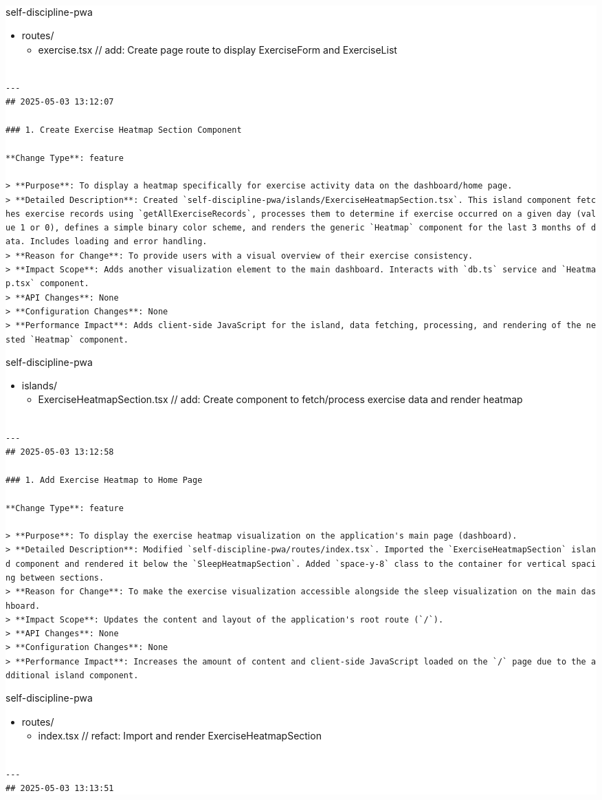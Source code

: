    ```
   ```
   self-discipline-pwa
   - routes/
     - exercise.tsx // add: Create page route to display ExerciseForm and ExerciseList
   ```

---
## 2025-05-03 13:12:07

### 1. Create Exercise Heatmap Section Component

**Change Type**: feature

> **Purpose**: To display a heatmap specifically for exercise activity data on the dashboard/home page.
> **Detailed Description**: Created `self-discipline-pwa/islands/ExerciseHeatmapSection.tsx`. This island component fetches exercise records using `getAllExerciseRecords`, processes them to determine if exercise occurred on a given day (value 1 or 0), defines a simple binary color scheme, and renders the generic `Heatmap` component for the last 3 months of data. Includes loading and error handling.
> **Reason for Change**: To provide users with a visual overview of their exercise consistency.
> **Impact Scope**: Adds another visualization element to the main dashboard. Interacts with `db.ts` service and `Heatmap.tsx` component.
> **API Changes**: None
> **Configuration Changes**: None
> **Performance Impact**: Adds client-side JavaScript for the island, data fetching, processing, and rendering of the nested `Heatmap` component.

   ```
   self-discipline-pwa
   - islands/
     - ExerciseHeatmapSection.tsx // add: Create component to fetch/process exercise data and render heatmap
   ```

---
## 2025-05-03 13:12:58

### 1. Add Exercise Heatmap to Home Page

**Change Type**: feature

> **Purpose**: To display the exercise heatmap visualization on the application's main page (dashboard).
> **Detailed Description**: Modified `self-discipline-pwa/routes/index.tsx`. Imported the `ExerciseHeatmapSection` island component and rendered it below the `SleepHeatmapSection`. Added `space-y-8` class to the container for vertical spacing between sections.
> **Reason for Change**: To make the exercise visualization accessible alongside the sleep visualization on the main dashboard.
> **Impact Scope**: Updates the content and layout of the application's root route (`/`).
> **API Changes**: None
> **Configuration Changes**: None
> **Performance Impact**: Increases the amount of content and client-side JavaScript loaded on the `/` page due to the additional island component.

   ```
   self-discipline-pwa
   - routes/
     - index.tsx // refact: Import and render ExerciseHeatmapSection
   ```

---
## 2025-05-03 13:13:51

   ```